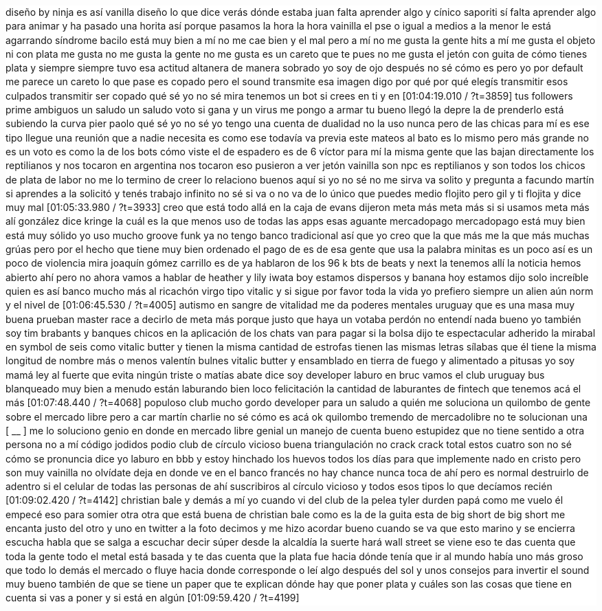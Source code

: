 diseño by ninja es así vanilla diseño lo que dice verás dónde estaba juan falta aprender algo y cínico saporiti sí falta aprender algo para animar y ha pasado una horita así porque pasamos la hora la hora vainilla el pse o igual a medios a la menor le está agarrando síndrome bacilo está muy bien a mí no me cae bien y el mal pero a mí no me gusta la gente hits a mí me gusta el objeto ni con plata me gusta no me gusta la gente no me gusta es un careto que te pues no me gusta el jetón con guita de cómo tienes plata y siempre siempre tuvo esa actitud altanera de manera sobrado yo soy de ojo después no sé cómo es pero yo por default me parece un careto lo que pase es copado pero el sound transmite esa imagen digo por qué por qué elegís transmitir esos culpados transmitir ser copado qué sé yo no sé mira tenemos un bot si crees en ti y en 
[01:04:19.010 / ?t=3859]
tus followers prime ambiguos un saludo un saludo voto si gana y un virus me pongo a armar tu bueno llegó la depre la de prenderlo está subiendo la curva pier paolo qué sé yo no sé yo tengo una cuenta de dualidad no la uso nunca pero de las chicas para mí es ese tipo llegue una reunión que a nadie necesita es como ese todavía va previa este mateos al bato es lo mismo pero más grande no es un voto es como la de los bots cómo viste el de espadero es de 6 víctor para mí la misma gente que las bajan directamente los reptilianos y nos tocaron en argentina nos tocaron eso pusieron a ver jetón vainilla son npc es reptilianos y son todos los chicos de plata de labor no me lo termino de creer lo relaciono buenos aquí si yo no sé no me sirva va solito y pregunta a facundo martín si aprendes a la solicitó y tenés trabajo infinito no sé si va o no va de lo único que puedes medio flojito pero gil y ti flojita y dice muy mal 
[01:05:33.980 / ?t=3933]
creo que está todo allá en la caja de evans dijeron meta más meta más si si usamos meta más alí gonzález dice kringe la cuál es la que menos uso de todas las apps esas aguante mercadopago mercadopago está muy bien está muy sólido yo uso mucho groove funk ya no tengo banco tradicional así que yo creo que la que más me la que más muchas grúas pero por el hecho que tiene muy bien ordenado el pago de es de esa gente que usa la palabra minitas es un poco así es un poco de violencia mira joaquín gómez carrillo es de ya hablaron de los 96 k bts de beats y next la tenemos allí la noticia hemos abierto ahí pero no ahora vamos a hablar de heather y lily iwata boy estamos dispersos y banana hoy estamos dijo solo increíble quien es así banco mucho más al ricachón virgo tipo vitalic y si sigue por favor toda la vida yo prefiero siempre un alien aún norm y el nivel de 
[01:06:45.530 / ?t=4005]
autismo en sangre de vitalidad me da poderes mentales uruguay que es una masa muy buena prueban master race a decirlo de meta más porque justo que haya un votaba perdón no entendí nada bueno yo también soy tim brabants y banques chicos en la aplicación de los chats van para pagar si la bolsa dijo te espectacular adherido la mirabal en symbol de seis como vitalic butter y tienen la misma cantidad de estrofas tienen las mismas letras sílabas que él tiene la misma longitud de nombre más o menos valentín bulnes vitalic butter y ensamblado en tierra de fuego y alimentado a pitusas yo soy mamá ley al fuerte que evita ningún triste o matías abate dice soy developer laburo en bruc vamos el club uruguay bus blanqueado muy bien a menudo están laburando bien loco felicitación la cantidad de laburantes de fintech que tenemos acá el más 
[01:07:48.440 / ?t=4068]
populoso club mucho gordo developer para un saludo a quién me soluciona un quilombo de gente sobre el mercado libre pero a car martín charlie no sé cómo es acá ok quilombo tremendo de mercadolibre no te solucionan una [&nbsp;__&nbsp;] me lo soluciono genio en donde en mercado libre genial un manejo de cuenta bueno estupidez que no tiene sentido a otra persona no a mí código jodidos podio club de círculo vicioso buena triangulación no crack crack total estos cuatro son no sé cómo se pronuncia dice yo laburo en bbb y estoy hinchado los huevos todos los días para que implemente nado en cristo pero son muy vainilla no olvídate deja en donde ve en el banco francés no hay chance nunca toca de ahí pero es normal destruirlo de adentro si el celular de todas las personas de ahí suscribiros al círculo vicioso y todos esos tipos lo que decíamos recién 
[01:09:02.420 / ?t=4142]
christian bale y demás a mí yo cuando vi del club de la pelea tyler durden papá como me vuelo él empecé eso para somier otra otra que está buena de christian bale como es la de la guita esta de big short de big short me encanta justo del otro y uno en twitter a la foto decimos y me hizo acordar bueno cuando se va que esto marino y se encierra escucha habla que se salga a escuchar decir súper desde la alcaldía la suerte hará wall street se viene eso te das cuenta que toda la gente todo el metal está basada y te das cuenta que la plata fue hacia dónde tenía que ir al mundo había uno más groso que todo lo demás el mercado o fluye hacia donde corresponde o leí algo después del sol y unos consejos para invertir el sound muy bueno también de que se tiene un paper que te explican dónde hay que poner plata y cuáles son las cosas que tiene en cuenta si vas a poner y si está en algún 
[01:09:59.420 / ?t=4199]